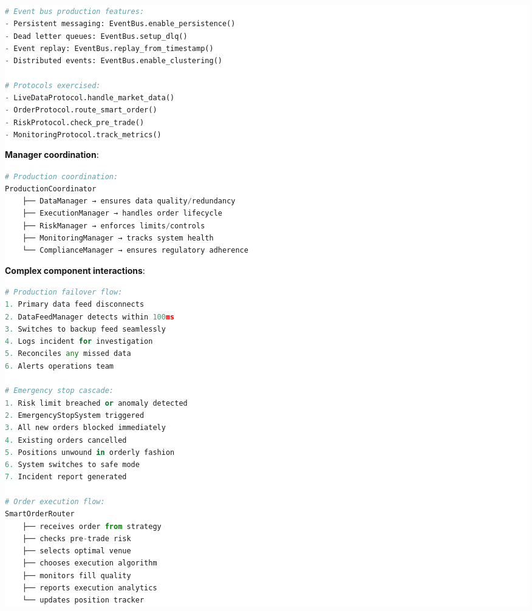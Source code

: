 ```python
# Event bus production features:
- Persistent messaging: EventBus.enable_persistence()
- Dead letter queues: EventBus.setup_dlq()
- Event replay: EventBus.replay_from_timestamp()
- Distributed events: EventBus.enable_clustering()

# Protocols exercised:
- LiveDataProtocol.handle_market_data()
- OrderProtocol.route_smart_order()
- RiskProtocol.check_pre_trade()
- MonitoringProtocol.track_metrics()
```

**Manager coordination**:
```python
# Production coordination:
ProductionCoordinator
    ├── DataManager → ensures data quality/redundancy
    ├── ExecutionManager → handles order lifecycle
    ├── RiskManager → enforces limits/controls
    ├── MonitoringManager → tracks system health
    └── ComplianceManager → ensures regulatory adherence
```

**Complex component interactions**:
```python
# Production failover flow:
1. Primary data feed disconnects
2. DataFeedManager detects within 100ms
3. Switches to backup feed seamlessly
4. Logs incident for investigation
5. Reconciles any missed data
6. Alerts operations team

# Emergency stop cascade:
1. Risk limit breached or anomaly detected
2. EmergencyStopSystem triggered
3. All new orders blocked immediately
4. Existing orders cancelled
5. Positions unwound in orderly fashion
6. System switches to safe mode
7. Incident report generated

# Order execution flow:
SmartOrderRouter
    ├── receives order from strategy
    ├── checks pre-trade risk
    ├── selects optimal venue
    ├── chooses execution algorithm
    ├── monitors fill quality
    ├── reports execution analytics
    └── updates position tracker
```
